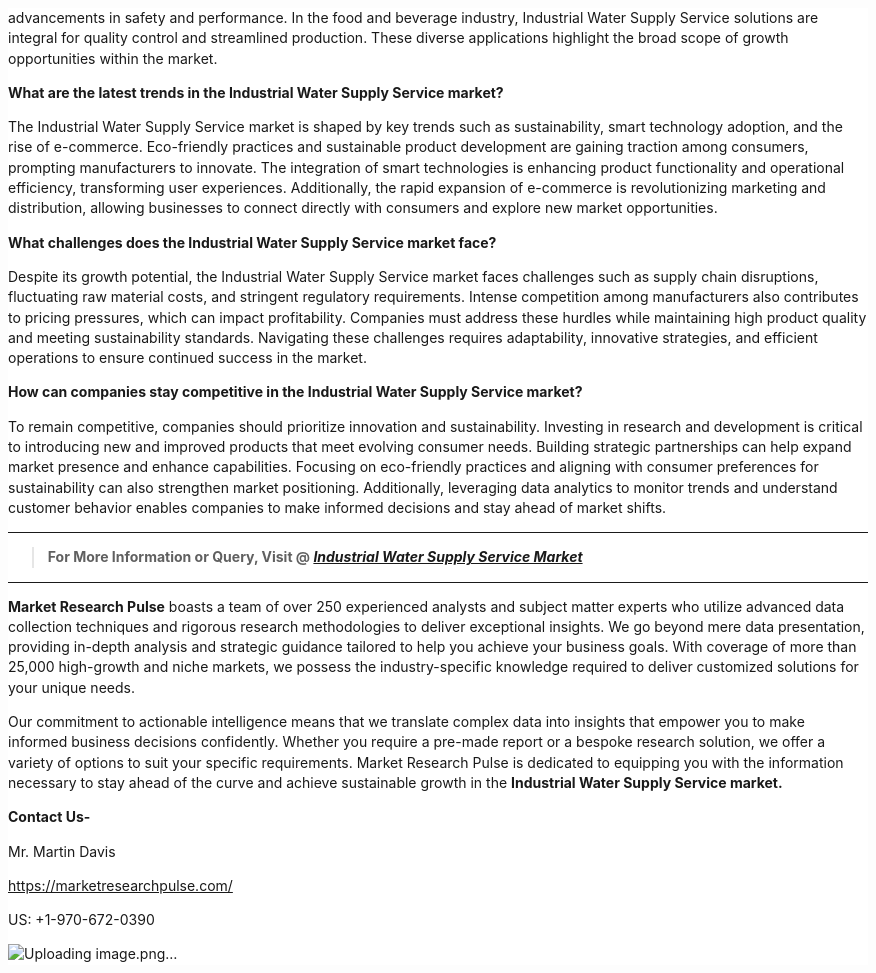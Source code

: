 advancements in safety and performance. In the food and beverage industry, Industrial Water Supply Service solutions are integral for quality control and streamlined production. These diverse applications highlight the broad scope of growth opportunities within the market.</p><p><strong>What are the latest trends in the Industrial Water Supply Service market?</strong></p><p>The Industrial Water Supply Service market is shaped by key trends such as sustainability, smart technology adoption, and the rise of e-commerce. Eco-friendly practices and sustainable product development are gaining traction among consumers, prompting manufacturers to innovate. The integration of smart technologies is enhancing product functionality and operational efficiency, transforming user experiences. Additionally, the rapid expansion of e-commerce is revolutionizing marketing and distribution, allowing businesses to connect directly with consumers and explore new market opportunities.</p><p><strong>What challenges does the Industrial Water Supply Service market face?</strong></p><p>Despite its growth potential, the Industrial Water Supply Service market faces challenges such as supply chain disruptions, fluctuating raw material costs, and stringent regulatory requirements. Intense competition among manufacturers also contributes to pricing pressures, which can impact profitability. Companies must address these hurdles while maintaining high product quality and meeting sustainability standards. Navigating these challenges requires adaptability, innovative strategies, and efficient operations to ensure continued success in the market.</p><p><strong>How can companies stay competitive in the Industrial Water Supply Service market?</strong></p><p>To remain competitive, companies should prioritize innovation and sustainability. Investing in research and development is critical to introducing new and improved products that meet evolving consumer needs. Building strategic partnerships can help expand market presence and enhance capabilities. Focusing on eco-friendly practices and aligning with consumer preferences for sustainability can also strengthen market positioning. Additionally, leveraging data analytics to monitor trends and understand customer behavior enables companies to make informed decisions and stay ahead of market shifts.</p><hr /><blockquote><p><strong>For More Information or Query, Visit @&nbsp;<em><a href="https://marketresearchpulse.com/report/30336/industrial-water-supply-service-market?utm_source=Linkedin&utm_medium=0112">Industrial Water Supply Service Market</a></em></strong></p></blockquote><hr /><p><strong>Market Research Pulse</strong> boasts a team of over 250 experienced analysts and subject matter experts who utilize advanced data collection techniques and rigorous research methodologies to deliver exceptional insights. We go beyond mere data presentation, providing in-depth analysis and strategic guidance tailored to help you achieve your business goals. With coverage of more than 25,000 high-growth and niche markets, we possess the industry-specific knowledge required to deliver customized solutions for your unique needs.</p><p>Our commitment to actionable intelligence means that we translate complex data into insights that empower you to make informed business decisions confidently. Whether you require a pre-made report or a bespoke research solution, we offer a variety of options to suit your specific requirements. Market Research Pulse is dedicated to equipping you with the information necessary to stay ahead of the curve and achieve sustainable growth in the <strong>Industrial Water Supply Service market.</strong></p><p><strong>Contact Us-</strong></p><p>Mr. Martin Davis</p><p>https://marketresearchpulse.com/</p><p>US: +1-970-672-0390</p>
![Uploading image.png…]()

